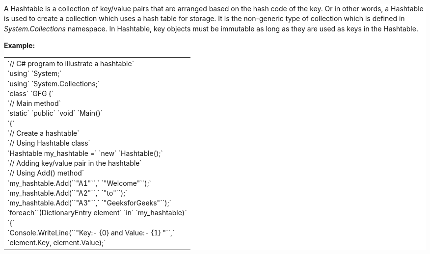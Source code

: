 
</pre>

A Hashtable is a collection of key/value pairs that are arranged based on the hash code of the key. Or in other words, a Hashtable is used to create a collection which uses a hash table for storage. It is the non-generic type of collection which is defined in _System.Collections_ namespace. In Hashtable, key objects must be immutable as long as they are used as keys in the Hashtable.

**Example:**

<div class="code-block">

<div class="code-container">

<div id="highlighter_542527" class="syntaxhighlighter nogutter">

<table border="0" cellpadding="0" cellspacing="0">

<tbody>

<tr>

<td class="code">

<div class="container">

<div class="line number1 index0 alt2">`// C# program to illustrate a hashtable`</div>

<div class="line number2 index1 alt1">`using` `System;`</div>

<div class="line number3 index2 alt2">`using` `System.Collections;`</div>

<div class="line number5 index4 alt2">`class` `GFG {`</div>

<div class="line number7 index6 alt2">`// Main method`</div>

<div class="line number8 index7 alt1">`static` `public` `void` `Main()`</div>

<div class="line number9 index8 alt2">`{`</div>

<div class="line number11 index10 alt2">`// Create a hashtable`</div>

<div class="line number12 index11 alt1">`// Using Hashtable class`</div>

<div class="line number13 index12 alt2">`Hashtable my_hashtable =` `new` `Hashtable();`</div>

<div class="line number15 index14 alt2">`// Adding key/value pair in the hashtable`</div>

<div class="line number16 index15 alt1">`// Using Add() method`</div>

<div class="line number17 index16 alt2">`my_hashtable.Add(``"A1"``,` `"Welcome"``);`</div>

<div class="line number18 index17 alt1">`my_hashtable.Add(``"A2"``,` `"to"``);`</div>

<div class="line number19 index18 alt2">`my_hashtable.Add(``"A3"``,` `"GeeksforGeeks"``);`</div>

<div class="line number21 index20 alt2">`foreach``(DictionaryEntry element` `in` `my_hashtable)`</div>

<div class="line number22 index21 alt1">`{`</div>

<div class="line number23 index22 alt2">`Console.WriteLine(``"Key:- {0} and Value:- {1} "``,`</div>

<div class="line number24 index23 alt1">`element.Key, element.Value);`</div>

